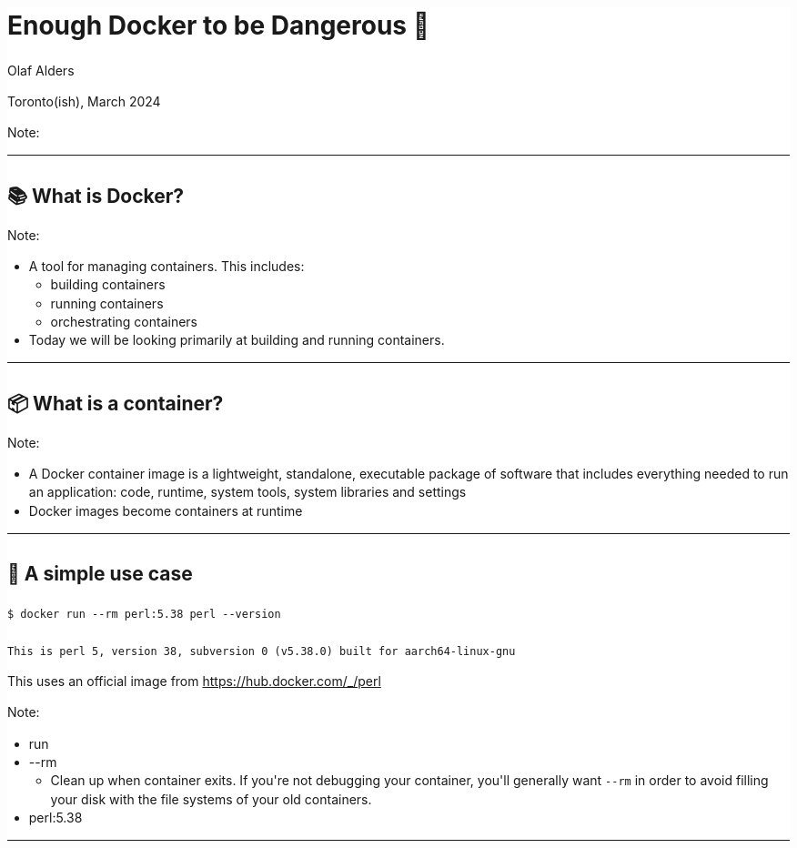 # Enough Docker to be Dangerous 🐳

Olaf Alders

Toronto(ish), March 2024

Note:

---

## 📚 What is Docker?

Note:

* A tool for managing containers. This includes:
  * building containers
  * running containers
  * orchestrating containers
* Today we will be looking primarily at building and running containers.

---

## 📦 What is a container?

Note:

* A Docker container image is a lightweight, standalone, executable package of
  software that includes everything needed to run an application: code,
  runtime, system tools, system libraries and settings
* Docker images become containers at runtime

---

## 🐪 A simple use case

```text
$ docker run --rm perl:5.38 perl --version

This is perl 5, version 38, subversion 0 (v5.38.0) built for aarch64-linux-gnu
```

This uses an official image from <https://hub.docker.com/_/perl>

Note:

* run
* --rm
  * Clean up when container exits. If you're not debugging your container,
    you'll generally want `--rm` in order to avoid filling your disk with the
    file systems of your old containers.
* perl:5.38

---
